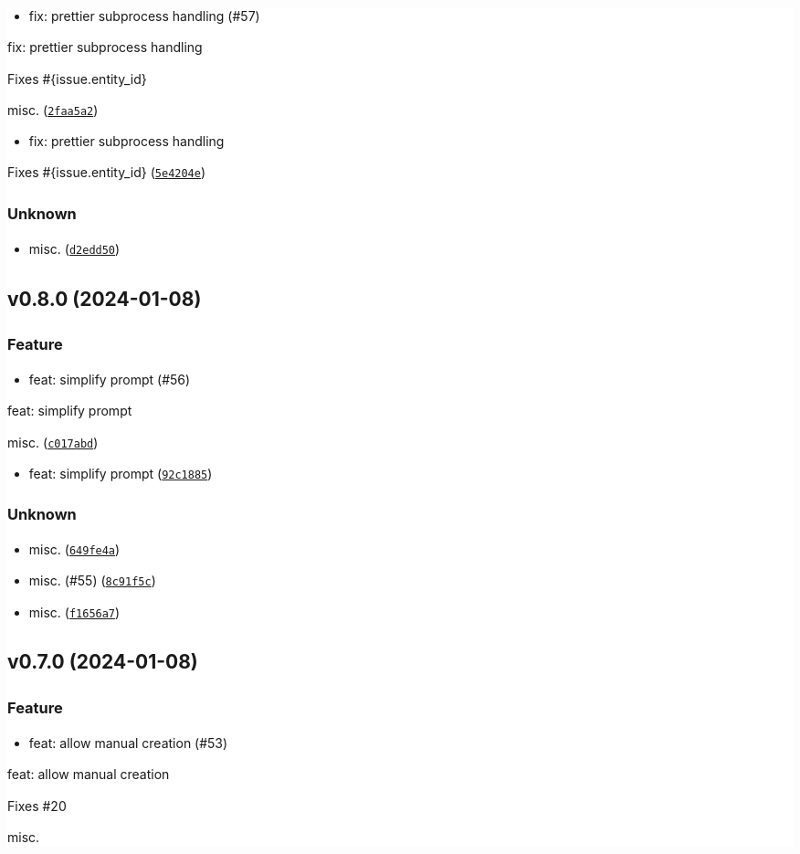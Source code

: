 * fix: prettier subprocess handling (#57)

fix: prettier subprocess handling

Fixes #{issue.entity_id}

misc. ([`2faa5a2`](https://github.com/MartinBernstorff/lumberman/commit/2faa5a2fc05ca27116099a4761aa83eaf23e8bcf))

* fix: prettier subprocess handling

Fixes #{issue.entity_id} ([`5e4204e`](https://github.com/MartinBernstorff/lumberman/commit/5e4204eed04344cb8ae8db6a01f9fba6c1da0ec0))

### Unknown

* misc. ([`d2edd50`](https://github.com/MartinBernstorff/lumberman/commit/d2edd5065dc6a95ce66aa16292a2c21a52c78828))


## v0.8.0 (2024-01-08)

### Feature

* feat: simplify prompt (#56)

feat: simplify prompt

misc. ([`c017abd`](https://github.com/MartinBernstorff/lumberman/commit/c017abdd64406dc93ca283c3e2846cdc3dfc875d))

* feat: simplify prompt ([`92c1885`](https://github.com/MartinBernstorff/lumberman/commit/92c18850cddbe9d107f6759eed17b008e12cb17a))

### Unknown

* misc. ([`649fe4a`](https://github.com/MartinBernstorff/lumberman/commit/649fe4af6410923a945ba9855045d22b96c326e9))

* misc. (#55) ([`8c91f5c`](https://github.com/MartinBernstorff/lumberman/commit/8c91f5cc75573a84caa45e4e70b17606577d2158))

* misc. ([`f1656a7`](https://github.com/MartinBernstorff/lumberman/commit/f1656a7493273eb93fe867a546ecf599d8247a77))


## v0.7.0 (2024-01-08)

### Feature

* feat: allow manual creation (#53)

feat: allow manual creation

Fixes #20

misc.
